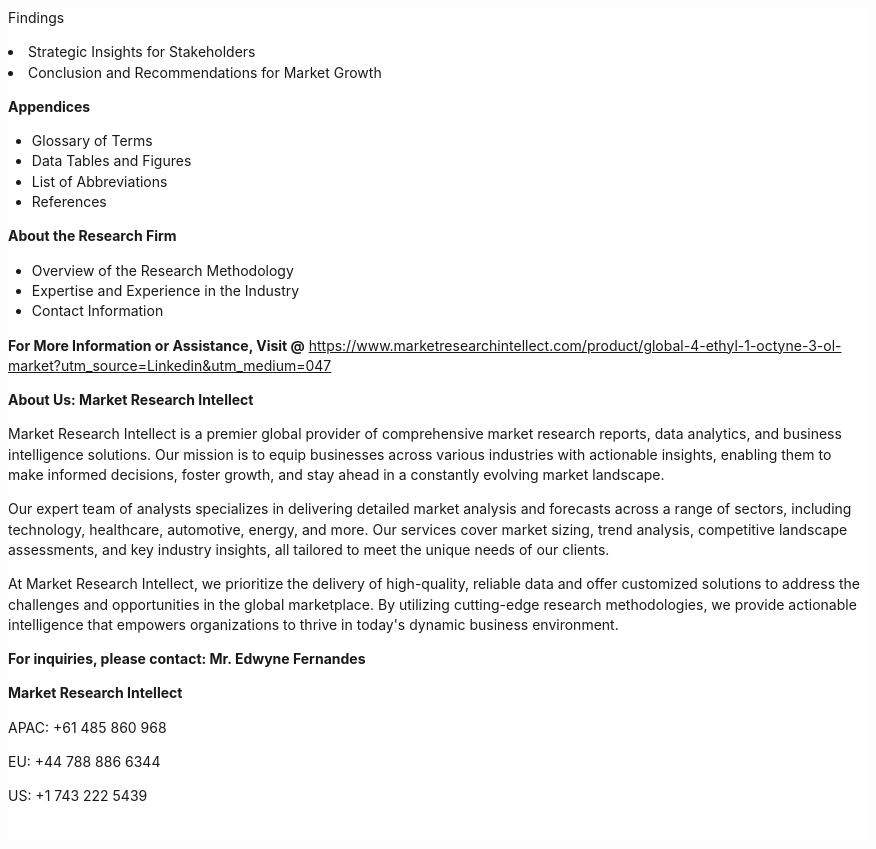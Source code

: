 Findings</li><li>Strategic Insights for Stakeholders</li><li>Conclusion and Recommendations for Market Growth</li></ul><p><strong>Appendices</strong></p><ul><li>Glossary of Terms</li><li>Data Tables and Figures</li><li>List of Abbreviations</li><li>References</li></ul><p><strong>About the Research Firm</strong></p><ul><li>Overview of the Research Methodology</li><li>Expertise and Experience in the Industry</li><li>Contact Information</li></ul></div><div class="article-main__content" data-test-id="publishing-text-block"><p><span class="font-[700]"><strong>For More Information or Assistance, Visit @</strong>&nbsp;<a href="https://www.marketresearchintellect.com/product/global-4-ethyl-1-octyne-3-ol-market?utm_source=Linkedin&utm_medium=047">https://www.marketresearchintellect.com/product/global-4-ethyl-1-octyne-3-ol-market?utm_source=Linkedin&utm_medium=047</a></span></p><p><strong>About Us: Market Research Intellect</strong></p><p>Market Research Intellect is a premier global provider of comprehensive market research reports, data analytics, and business intelligence solutions. Our mission is to equip businesses across various industries with actionable insights, enabling them to make informed decisions, foster growth, and stay ahead in a constantly evolving market landscape.</p><p>Our expert team of analysts specializes in delivering detailed market analysis and forecasts across a range of sectors, including technology, healthcare, automotive, energy, and more. Our services cover market sizing, trend analysis, competitive landscape assessments, and key industry insights, all tailored to meet the unique needs of our clients.</p><p>At Market Research Intellect, we prioritize the delivery of high-quality, reliable data and offer customized solutions to address the challenges and opportunities in the global marketplace. By utilizing cutting-edge research methodologies, we provide actionable intelligence that empowers organizations to thrive in today's dynamic business environment.</p><p><strong>For inquiries, please contact: Mr. Edwyne Fernandes</strong></p><p><strong>Market Research Intellect</strong></p><p>APAC: +61 485 860 968</p><p>EU: +44 788 886 6344</p><p>US: +1 743 222 5439</p></div><div class="article-main__content" data-test-id="publishing-text-block">&nbsp;</div>

